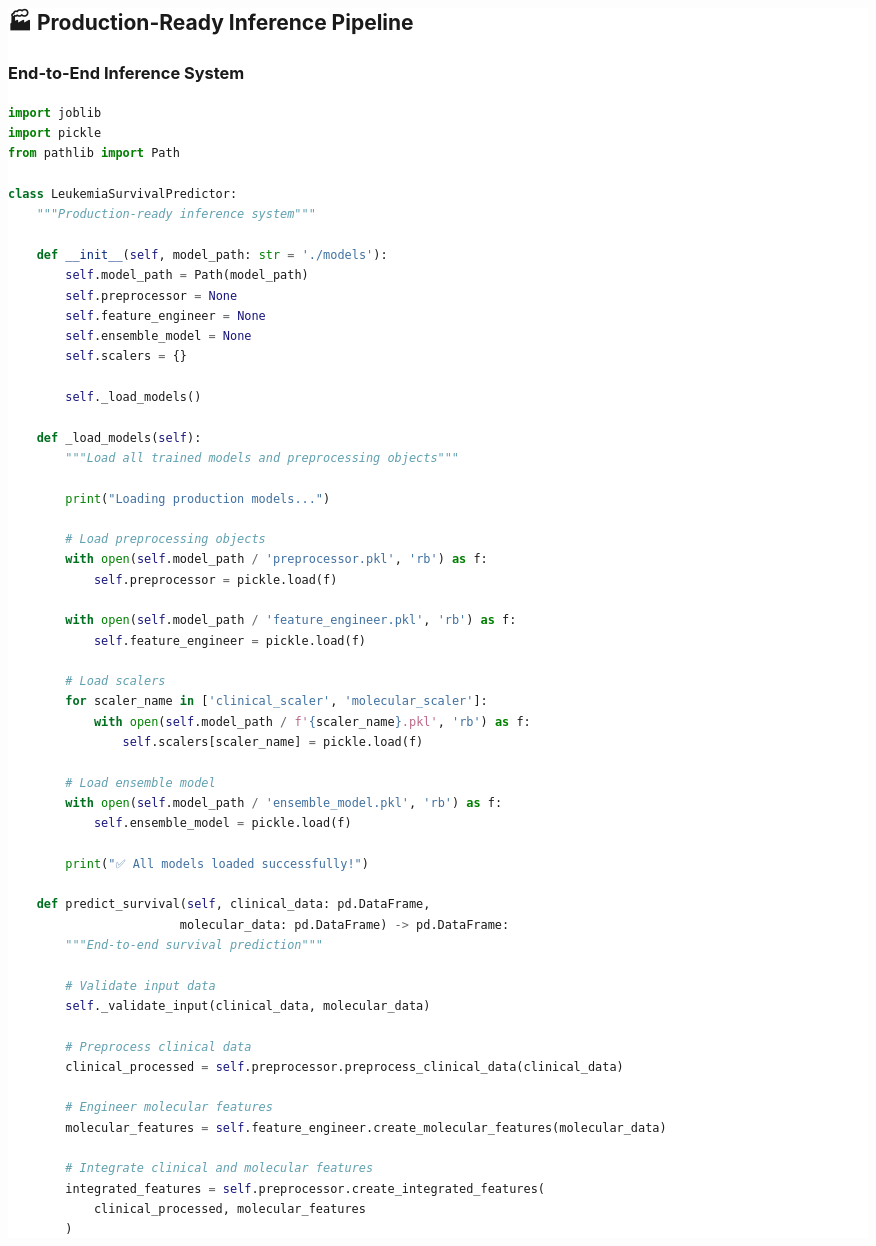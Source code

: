 
## 🏭 Production-Ready Inference Pipeline

### End-to-End Inference System

```python
import joblib
import pickle
from pathlib import Path

class LeukemiaSurvivalPredictor:
    """Production-ready inference system"""

    def __init__(self, model_path: str = './models'):
        self.model_path = Path(model_path)
        self.preprocessor = None
        self.feature_engineer = None
        self.ensemble_model = None
        self.scalers = {}

        self._load_models()

    def _load_models(self):
        """Load all trained models and preprocessing objects"""

        print("Loading production models...")

        # Load preprocessing objects
        with open(self.model_path / 'preprocessor.pkl', 'rb') as f:
            self.preprocessor = pickle.load(f)

        with open(self.model_path / 'feature_engineer.pkl', 'rb') as f:
            self.feature_engineer = pickle.load(f)

        # Load scalers
        for scaler_name in ['clinical_scaler', 'molecular_scaler']:
            with open(self.model_path / f'{scaler_name}.pkl', 'rb') as f:
                self.scalers[scaler_name] = pickle.load(f)

        # Load ensemble model
        with open(self.model_path / 'ensemble_model.pkl', 'rb') as f:
            self.ensemble_model = pickle.load(f)

        print("✅ All models loaded successfully!")

    def predict_survival(self, clinical_data: pd.DataFrame,
                        molecular_data: pd.DataFrame) -> pd.DataFrame:
        """End-to-end survival prediction"""

        # Validate input data
        self._validate_input(clinical_data, molecular_data)

        # Preprocess clinical data
        clinical_processed = self.preprocessor.preprocess_clinical_data(clinical_data)

        # Engineer molecular features
        molecular_features = self.feature_engineer.create_molecular_features(molecular_data)

        # Integrate clinical and molecular features
        integrated_features = self.preprocessor.create_integrated_features(
            clinical_processed, molecular_features
        )

```